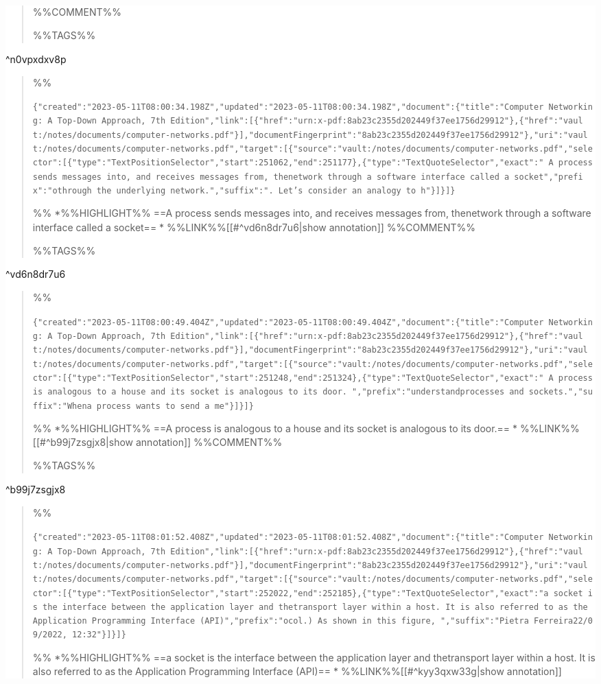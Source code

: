 >%%COMMENT%%
>
>%%TAGS%%
>
^n0vpxdxv8p


>%%
>```annotation-json
>{"created":"2023-05-11T08:00:34.198Z","updated":"2023-05-11T08:00:34.198Z","document":{"title":"Computer Networking: A Top-Down Approach, 7th Edition","link":[{"href":"urn:x-pdf:8ab23c2355d202449f37ee1756d29912"},{"href":"vault:/notes/documents/computer-networks.pdf"}],"documentFingerprint":"8ab23c2355d202449f37ee1756d29912"},"uri":"vault:/notes/documents/computer-networks.pdf","target":[{"source":"vault:/notes/documents/computer-networks.pdf","selector":[{"type":"TextPositionSelector","start":251062,"end":251177},{"type":"TextQuoteSelector","exact":" A process sends messages into, and receives messages from, thenetwork through a software interface called a socket","prefix":"othrough the underlying network.","suffix":". Let’s consider an analogy to h"}]}]}
>```
>%%
>*%%HIGHLIGHT%% ==A process sends messages into, and receives messages from, thenetwork through a software interface called a socket== *
>%%LINK%%[[#^vd6n8dr7u6|show annotation]]
>%%COMMENT%%
>
>%%TAGS%%
>
^vd6n8dr7u6


>%%
>```annotation-json
>{"created":"2023-05-11T08:00:49.404Z","updated":"2023-05-11T08:00:49.404Z","document":{"title":"Computer Networking: A Top-Down Approach, 7th Edition","link":[{"href":"urn:x-pdf:8ab23c2355d202449f37ee1756d29912"},{"href":"vault:/notes/documents/computer-networks.pdf"}],"documentFingerprint":"8ab23c2355d202449f37ee1756d29912"},"uri":"vault:/notes/documents/computer-networks.pdf","target":[{"source":"vault:/notes/documents/computer-networks.pdf","selector":[{"type":"TextPositionSelector","start":251248,"end":251324},{"type":"TextQuoteSelector","exact":" A process is analogous to a house and its socket is analogous to its door. ","prefix":"understandprocesses and sockets.","suffix":"Whena process wants to send a me"}]}]}
>```
>%%
>*%%HIGHLIGHT%% ==A process is analogous to a house and its socket is analogous to its door.== *
>%%LINK%%[[#^b99j7zsgjx8|show annotation]]
>%%COMMENT%%
>
>%%TAGS%%
>
^b99j7zsgjx8


>%%
>```annotation-json
>{"created":"2023-05-11T08:01:52.408Z","updated":"2023-05-11T08:01:52.408Z","document":{"title":"Computer Networking: A Top-Down Approach, 7th Edition","link":[{"href":"urn:x-pdf:8ab23c2355d202449f37ee1756d29912"},{"href":"vault:/notes/documents/computer-networks.pdf"}],"documentFingerprint":"8ab23c2355d202449f37ee1756d29912"},"uri":"vault:/notes/documents/computer-networks.pdf","target":[{"source":"vault:/notes/documents/computer-networks.pdf","selector":[{"type":"TextPositionSelector","start":252022,"end":252185},{"type":"TextQuoteSelector","exact":"a socket is the interface between the application layer and thetransport layer within a host. It is also referred to as the Application Programming Interface (API)","prefix":"ocol.) As shown in this figure, ","suffix":"Pietra Ferreira22/09/2022, 12:32"}]}]}
>```
>%%
>*%%HIGHLIGHT%% ==a socket is the interface between the application layer and thetransport layer within a host. It is also referred to as the Application Programming Interface (API)== *
>%%LINK%%[[#^kyy3qxw33g|show annotation]]
